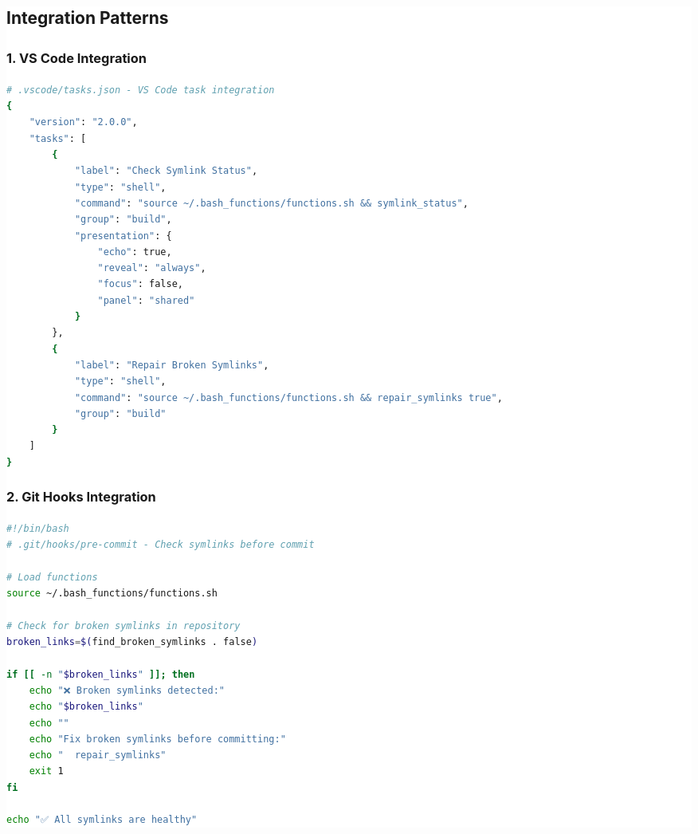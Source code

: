 ## Integration Patterns

### 1. VS Code Integration

```bash
# .vscode/tasks.json - VS Code task integration
{
    "version": "2.0.0",
    "tasks": [
        {
            "label": "Check Symlink Status",
            "type": "shell",
            "command": "source ~/.bash_functions/functions.sh && symlink_status",
            "group": "build",
            "presentation": {
                "echo": true,
                "reveal": "always",
                "focus": false,
                "panel": "shared"
            }
        },
        {
            "label": "Repair Broken Symlinks",
            "type": "shell",
            "command": "source ~/.bash_functions/functions.sh && repair_symlinks true",
            "group": "build"
        }
    ]
}
```

### 2. Git Hooks Integration

```bash
#!/bin/bash
# .git/hooks/pre-commit - Check symlinks before commit

# Load functions
source ~/.bash_functions/functions.sh

# Check for broken symlinks in repository
broken_links=$(find_broken_symlinks . false)

if [[ -n "$broken_links" ]]; then
    echo "❌ Broken symlinks detected:"
    echo "$broken_links"
    echo ""
    echo "Fix broken symlinks before committing:"
    echo "  repair_symlinks"
    exit 1
fi

echo "✅ All symlinks are healthy"
```
